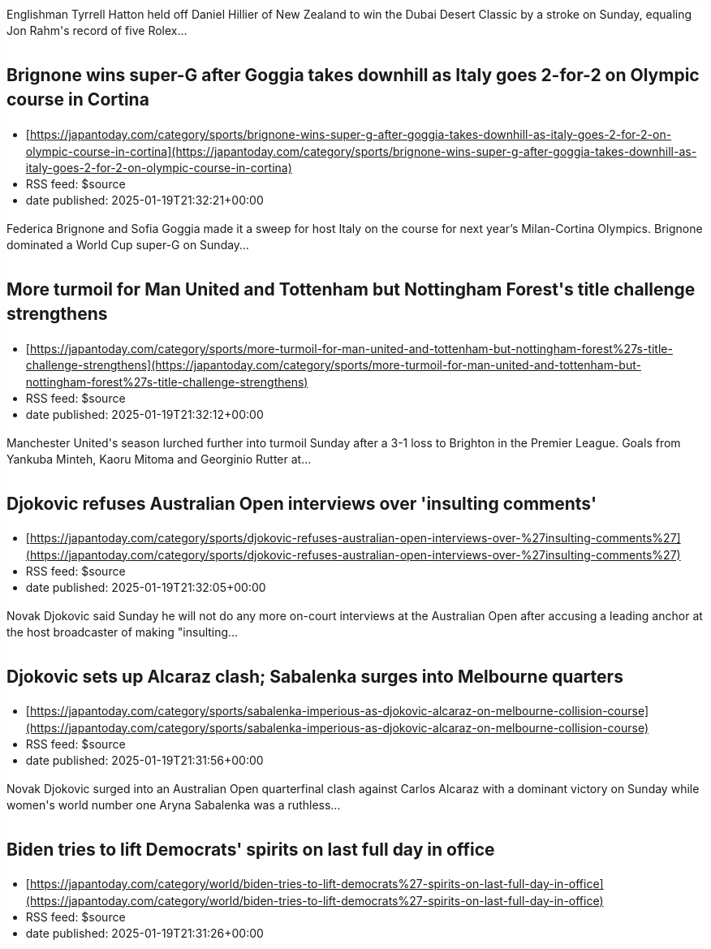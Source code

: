 Englishman Tyrrell Hatton held off Daniel Hillier of New Zealand to win the Dubai Desert Classic by a stroke on Sunday, equaling Jon Rahm's record of five Rolex…

## Brignone wins super-G after Goggia takes downhill as Italy goes 2-for-2 on Olympic course in Cortina
 - [https://japantoday.com/category/sports/brignone-wins-super-g-after-goggia-takes-downhill-as-italy-goes-2-for-2-on-olympic-course-in-cortina](https://japantoday.com/category/sports/brignone-wins-super-g-after-goggia-takes-downhill-as-italy-goes-2-for-2-on-olympic-course-in-cortina)
 - RSS feed: $source
 - date published: 2025-01-19T21:32:21+00:00

Federica Brignone and Sofia Goggia made it a sweep for host Italy on the course for next year’s Milan-Cortina Olympics.
Brignone dominated a World Cup super-G on Sunday…

## More turmoil for Man United and Tottenham but Nottingham Forest's title challenge strengthens
 - [https://japantoday.com/category/sports/more-turmoil-for-man-united-and-tottenham-but-nottingham-forest%27s-title-challenge-strengthens](https://japantoday.com/category/sports/more-turmoil-for-man-united-and-tottenham-but-nottingham-forest%27s-title-challenge-strengthens)
 - RSS feed: $source
 - date published: 2025-01-19T21:32:12+00:00

Manchester United's season lurched further into turmoil Sunday after a 3-1 loss to Brighton in the Premier League.
Goals from Yankuba Minteh, Kaoru Mitoma and Georginio Rutter at…

## Djokovic refuses Australian Open interviews over 'insulting comments'
 - [https://japantoday.com/category/sports/djokovic-refuses-australian-open-interviews-over-%27insulting-comments%27](https://japantoday.com/category/sports/djokovic-refuses-australian-open-interviews-over-%27insulting-comments%27)
 - RSS feed: $source
 - date published: 2025-01-19T21:32:05+00:00

Novak Djokovic said Sunday he will not do any more on-court interviews at the Australian Open after accusing a leading anchor at the host broadcaster of making &quot;insulting…

## Djokovic sets up Alcaraz clash; Sabalenka surges into Melbourne quarters
 - [https://japantoday.com/category/sports/sabalenka-imperious-as-djokovic-alcaraz-on-melbourne-collision-course](https://japantoday.com/category/sports/sabalenka-imperious-as-djokovic-alcaraz-on-melbourne-collision-course)
 - RSS feed: $source
 - date published: 2025-01-19T21:31:56+00:00

Novak Djokovic surged into an Australian Open quarterfinal clash against Carlos Alcaraz with a dominant victory on Sunday while women's world number one Aryna Sabalenka was a ruthless…

## Biden tries to lift Democrats' spirits on last full day in office
 - [https://japantoday.com/category/world/biden-tries-to-lift-democrats%27-spirits-on-last-full-day-in-office](https://japantoday.com/category/world/biden-tries-to-lift-democrats%27-spirits-on-last-full-day-in-office)
 - RSS feed: $source
 - date published: 2025-01-19T21:31:26+00:00
